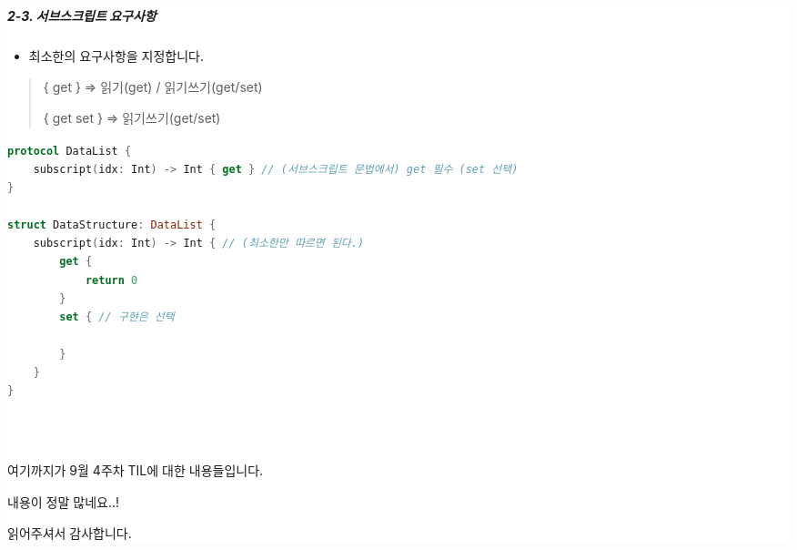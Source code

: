 ##### 2-3. 서브스크립트 요구사항

- 최소한의 요구사항을 지정합니다.

> { get } => 읽기(get) / 읽기쓰기(get/set)
>
> { get set } => 읽기쓰기(get/set)

```swift
protocol DataList {
    subscript(idx: Int) -> Int { get } // (서브스크립트 문법에서) get 필수 (set 선택)
}

struct DataStructure: DataList {
    subscript(idx: Int) -> Int { // (최소한만 따르면 된다.)
        get {
            return 0
        }
        set { // 구현은 선택
            
        }
    }
}
```

<br/>

<br/>

여기까지가 9월 4주차 TIL에 대한 내용들입니다.

내용이 정말 많네요..!

읽어주셔서 감사합니다.

